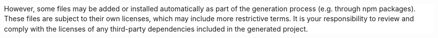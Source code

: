 However, some files may be added or installed automatically as part of the generation process (e.g. through npm packages). These files are subject to their own licenses, which may include more restrictive terms. It is your responsibility to review and comply with the licenses of any third-party dependencies included in the generated project.
